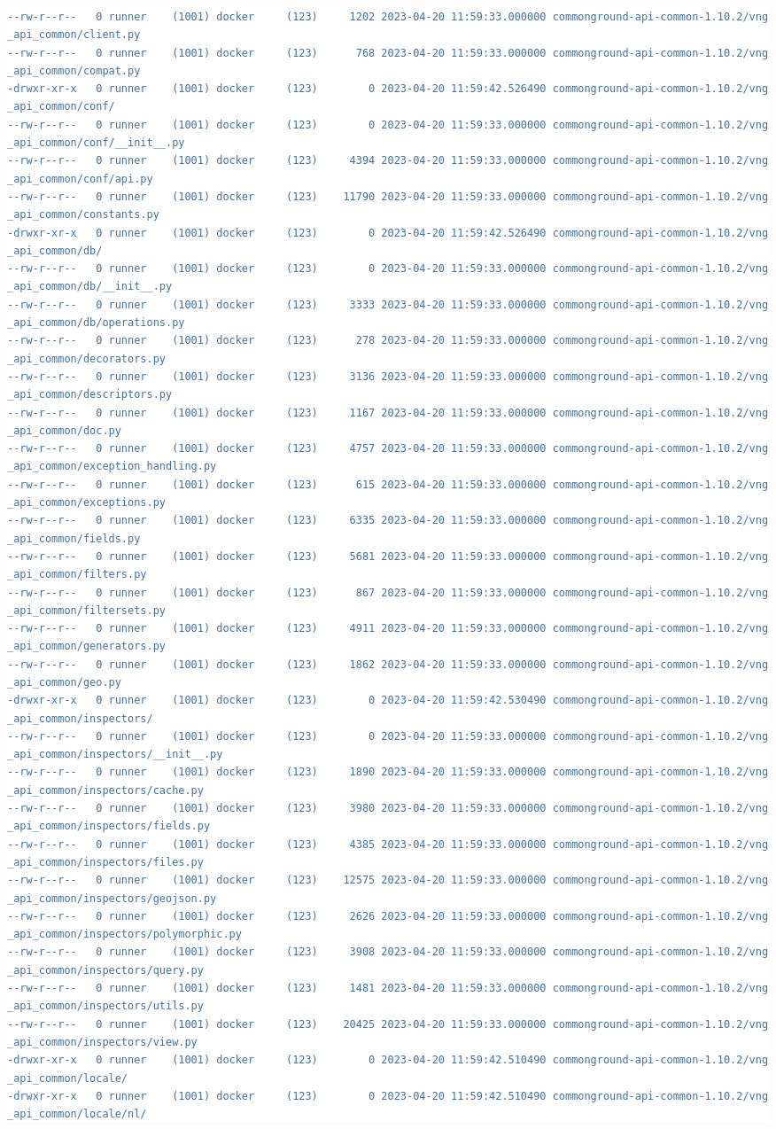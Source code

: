 ```diff
--rw-r--r--   0 runner    (1001) docker     (123)     1202 2023-04-20 11:59:33.000000 commonground-api-common-1.10.2/vng_api_common/client.py
--rw-r--r--   0 runner    (1001) docker     (123)      768 2023-04-20 11:59:33.000000 commonground-api-common-1.10.2/vng_api_common/compat.py
-drwxr-xr-x   0 runner    (1001) docker     (123)        0 2023-04-20 11:59:42.526490 commonground-api-common-1.10.2/vng_api_common/conf/
--rw-r--r--   0 runner    (1001) docker     (123)        0 2023-04-20 11:59:33.000000 commonground-api-common-1.10.2/vng_api_common/conf/__init__.py
--rw-r--r--   0 runner    (1001) docker     (123)     4394 2023-04-20 11:59:33.000000 commonground-api-common-1.10.2/vng_api_common/conf/api.py
--rw-r--r--   0 runner    (1001) docker     (123)    11790 2023-04-20 11:59:33.000000 commonground-api-common-1.10.2/vng_api_common/constants.py
-drwxr-xr-x   0 runner    (1001) docker     (123)        0 2023-04-20 11:59:42.526490 commonground-api-common-1.10.2/vng_api_common/db/
--rw-r--r--   0 runner    (1001) docker     (123)        0 2023-04-20 11:59:33.000000 commonground-api-common-1.10.2/vng_api_common/db/__init__.py
--rw-r--r--   0 runner    (1001) docker     (123)     3333 2023-04-20 11:59:33.000000 commonground-api-common-1.10.2/vng_api_common/db/operations.py
--rw-r--r--   0 runner    (1001) docker     (123)      278 2023-04-20 11:59:33.000000 commonground-api-common-1.10.2/vng_api_common/decorators.py
--rw-r--r--   0 runner    (1001) docker     (123)     3136 2023-04-20 11:59:33.000000 commonground-api-common-1.10.2/vng_api_common/descriptors.py
--rw-r--r--   0 runner    (1001) docker     (123)     1167 2023-04-20 11:59:33.000000 commonground-api-common-1.10.2/vng_api_common/doc.py
--rw-r--r--   0 runner    (1001) docker     (123)     4757 2023-04-20 11:59:33.000000 commonground-api-common-1.10.2/vng_api_common/exception_handling.py
--rw-r--r--   0 runner    (1001) docker     (123)      615 2023-04-20 11:59:33.000000 commonground-api-common-1.10.2/vng_api_common/exceptions.py
--rw-r--r--   0 runner    (1001) docker     (123)     6335 2023-04-20 11:59:33.000000 commonground-api-common-1.10.2/vng_api_common/fields.py
--rw-r--r--   0 runner    (1001) docker     (123)     5681 2023-04-20 11:59:33.000000 commonground-api-common-1.10.2/vng_api_common/filters.py
--rw-r--r--   0 runner    (1001) docker     (123)      867 2023-04-20 11:59:33.000000 commonground-api-common-1.10.2/vng_api_common/filtersets.py
--rw-r--r--   0 runner    (1001) docker     (123)     4911 2023-04-20 11:59:33.000000 commonground-api-common-1.10.2/vng_api_common/generators.py
--rw-r--r--   0 runner    (1001) docker     (123)     1862 2023-04-20 11:59:33.000000 commonground-api-common-1.10.2/vng_api_common/geo.py
-drwxr-xr-x   0 runner    (1001) docker     (123)        0 2023-04-20 11:59:42.530490 commonground-api-common-1.10.2/vng_api_common/inspectors/
--rw-r--r--   0 runner    (1001) docker     (123)        0 2023-04-20 11:59:33.000000 commonground-api-common-1.10.2/vng_api_common/inspectors/__init__.py
--rw-r--r--   0 runner    (1001) docker     (123)     1890 2023-04-20 11:59:33.000000 commonground-api-common-1.10.2/vng_api_common/inspectors/cache.py
--rw-r--r--   0 runner    (1001) docker     (123)     3980 2023-04-20 11:59:33.000000 commonground-api-common-1.10.2/vng_api_common/inspectors/fields.py
--rw-r--r--   0 runner    (1001) docker     (123)     4385 2023-04-20 11:59:33.000000 commonground-api-common-1.10.2/vng_api_common/inspectors/files.py
--rw-r--r--   0 runner    (1001) docker     (123)    12575 2023-04-20 11:59:33.000000 commonground-api-common-1.10.2/vng_api_common/inspectors/geojson.py
--rw-r--r--   0 runner    (1001) docker     (123)     2626 2023-04-20 11:59:33.000000 commonground-api-common-1.10.2/vng_api_common/inspectors/polymorphic.py
--rw-r--r--   0 runner    (1001) docker     (123)     3908 2023-04-20 11:59:33.000000 commonground-api-common-1.10.2/vng_api_common/inspectors/query.py
--rw-r--r--   0 runner    (1001) docker     (123)     1481 2023-04-20 11:59:33.000000 commonground-api-common-1.10.2/vng_api_common/inspectors/utils.py
--rw-r--r--   0 runner    (1001) docker     (123)    20425 2023-04-20 11:59:33.000000 commonground-api-common-1.10.2/vng_api_common/inspectors/view.py
-drwxr-xr-x   0 runner    (1001) docker     (123)        0 2023-04-20 11:59:42.510490 commonground-api-common-1.10.2/vng_api_common/locale/
-drwxr-xr-x   0 runner    (1001) docker     (123)        0 2023-04-20 11:59:42.510490 commonground-api-common-1.10.2/vng_api_common/locale/nl/
```